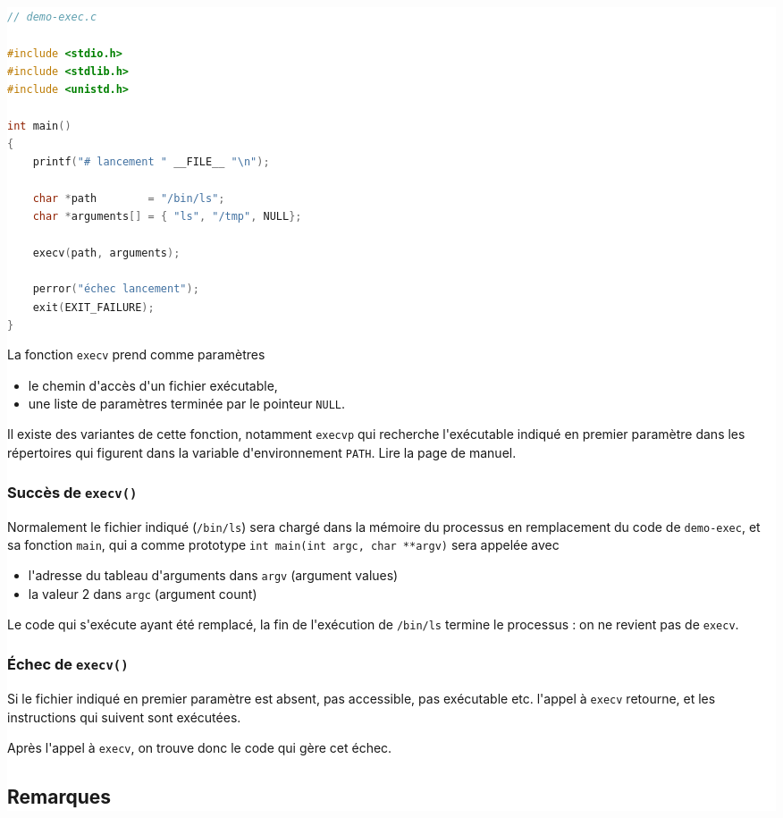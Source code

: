 
~~~C
// demo-exec.c

#include <stdio.h>
#include <stdlib.h>
#include <unistd.h>

int main()
{
    printf("# lancement " __FILE__ "\n");

    char *path        = "/bin/ls";
    char *arguments[] = { "ls", "/tmp", NULL};

    execv(path, arguments);

    perror("échec lancement");
    exit(EXIT_FAILURE);
}
~~~

La fonction `execv` prend comme paramètres

- le chemin d'accès d'un fichier exécutable,
- une liste de paramètres terminée par le pointeur `NULL`.

Il existe des variantes de cette fonction, notamment `execvp` qui
recherche l'exécutable indiqué en premier paramètre dans les répertoires
qui figurent dans la variable d'environnement `PATH`. Lire la page de
manuel.


### Succès de `execv()`

Normalement le fichier indiqué (`/bin/ls`) sera chargé dans
la mémoire du processus en remplacement du code de `demo-exec`, et sa
fonction `main`, qui a comme prototype `int main(int argc, char
**argv)` sera appelée avec

- l'adresse du tableau d'arguments dans `argv` (argument values)
- la valeur 2 dans `argc` (argument count)

Le code qui s'exécute ayant été remplacé, la fin de l'exécution de
`/bin/ls` termine le processus : on ne revient pas de `execv`.

### Échec de `execv()`

Si le fichier indiqué en premier paramètre est absent, pas accessible,
pas exécutable etc. l'appel à `execv` retourne, et les instructions
qui suivent sont exécutées.

Après l'appel à `execv`, on trouve donc le code qui gère cet échec.

## Remarques
